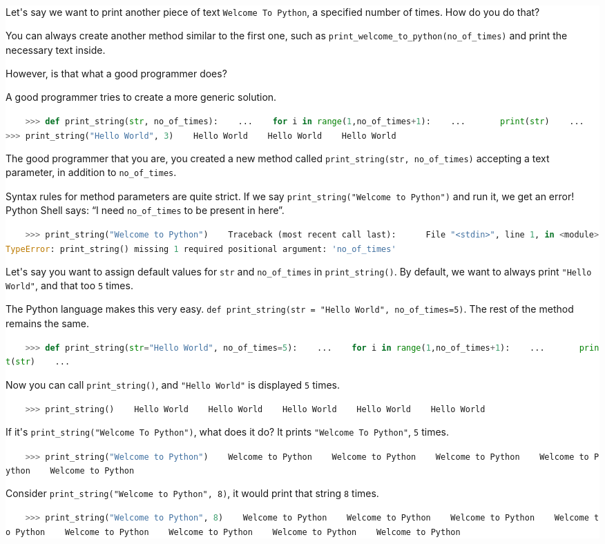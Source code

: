 Let's say we want to print another piece of text `Welcome To Python`, a specified number of times. How do you do that?

You can always create another method similar to the first one, such as `print_welcome_to_python(no_of_times)` and print the necessary text inside.

However, is that what a good programmer does?

A good programmer tries to create a more generic solution.

```python
    >>> def print_string(str, no_of_times):    ...    for i in range(1,no_of_times+1):    ...       print(str)    ...    >>> print_string("Hello World", 3)    Hello World    Hello World    Hello World
```

The good programmer that you are, you created a new method called `print_string(str, no_of_times)` accepting a text parameter, in addition to `no_of_times`.

Syntax rules for method parameters are quite strict. If we say `print_string("Welcome to Python")` and run it, we get an error! Python Shell says: “I need `no_of_times` to be present in here”.

```python
    >>> print_string("Welcome to Python")    Traceback (most recent call last):      File "<stdin>", line 1, in <module>    TypeError: print_string() missing 1 required positional argument: 'no_of_times'
```

Let's say you want to assign default values for `str` and `no_of_times` in `print_string()`. By default, we want to always print `"Hello World"`, and that too `5` times.

The Python language makes this very easy. `def print_string(str = "Hello World", no_of_times=5)`. The rest of the method remains the same.

```python
    >>> def print_string(str="Hello World", no_of_times=5):    ...    for i in range(1,no_of_times+1):    ...       print(str)    ...
```

Now you can call `print_string()`, and `"Hello World"` is displayed `5` times.

```python
    >>> print_string()    Hello World    Hello World    Hello World    Hello World    Hello World
```

If it's `print_string("Welcome To Python")`, what does it do? It prints `"Welcome To Python"`, `5` times.

```python
    >>> print_string("Welcome to Python")    Welcome to Python    Welcome to Python    Welcome to Python    Welcome to Python    Welcome to Python
```

Consider `print_string("Welcome to Python", 8)`, it would print that string `8` times.

```python
    >>> print_string("Welcome to Python", 8)    Welcome to Python    Welcome to Python    Welcome to Python    Welcome to Python    Welcome to Python    Welcome to Python    Welcome to Python    Welcome to Python
```
